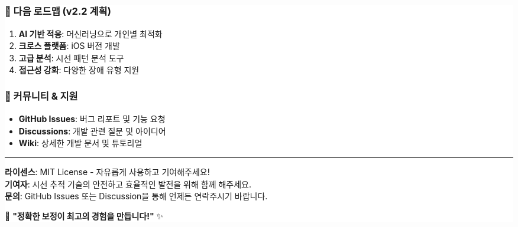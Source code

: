 ```
```

### 🔮 다음 로드맵 (v2.2 계획)
1. **AI 기반 적응**: 머신러닝으로 개인별 최적화
2. **크로스 플랫폼**: iOS 버전 개발
3. **고급 분석**: 시선 패턴 분석 도구
4. **접근성 강화**: 다양한 장애 유형 지원

### 💬 커뮤니티 & 지원
- **GitHub Issues**: 버그 리포트 및 기능 요청
- **Discussions**: 개발 관련 질문 및 아이디어
- **Wiki**: 상세한 개발 문서 및 튜토리얼

---

**라이센스**: MIT License - 자유롭게 사용하고 기여해주세요!  
**기여자**: 시선 추적 기술의 안전하고 효율적인 발전을 위해 함께 해주세요.  
**문의**: GitHub Issues 또는 Discussion을 통해 언제든 연락주시기 바랍니다.

🎯 **"정확한 보정이 최고의 경험을 만듭니다!"** ✨
